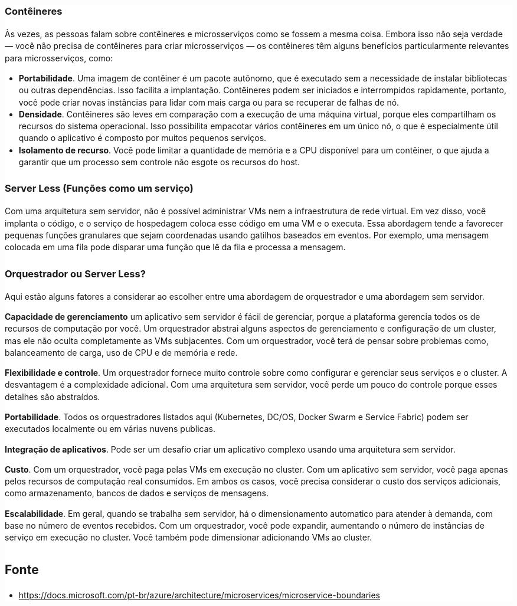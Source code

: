 ### Contêineres

Às vezes, as pessoas falam sobre contêineres e microsserviços como se fossem a mesma coisa. Embora isso não seja verdade — você não precisa de contêineres para criar microsserviços — os contêineres têm alguns benefícios particularmente relevantes para microsserviços, como:

- **Portabilidade**. Uma imagem de contêiner é um pacote autônomo, que é executado sem a necessidade de instalar bibliotecas ou outras dependências. Isso facilita a implantação. Contêineres podem ser iniciados e interrompidos rapidamente, portanto, você pode criar novas instâncias para lidar com mais carga ou para se recuperar de falhas de nó.
- **Densidade**. Contêineres são leves em comparação com a execução de uma máquina virtual, porque eles compartilham os recursos do sistema operacional. Isso possibilita empacotar vários contêineres em um único nó, o que é especialmente útil quando o aplicativo é composto por muitos pequenos serviços.
- **Isolamento de recurso**. Você pode limitar a quantidade de memória e a CPU disponível para um contêiner, o que ajuda a garantir que um processo sem controle não esgote os recursos do host.

### Server Less (Funções como um serviço)

Com uma arquitetura sem servidor, não é possível administrar VMs nem a infraestrutura de rede virtual. Em vez disso, você implanta o código, e o serviço de hospedagem coloca esse código em uma VM e o executa. Essa abordagem tende a favorecer pequenas funções granulares que sejam coordenadas usando gatilhos baseados em eventos. Por exemplo, uma mensagem colocada em uma fila pode disparar uma função que lê da fila e processa a mensagem.

### Orquestrador ou Server Less?

Aqui estão alguns fatores a considerar ao escolher entre uma abordagem de orquestrador e uma abordagem sem servidor.

**Capacidade de gerenciamento** um aplicativo sem servidor é fácil de gerenciar, porque a plataforma gerencia todos os de recursos de computação por você. Um orquestrador abstrai alguns aspectos de gerenciamento e configuração de um cluster, mas ele não oculta completamente as VMs subjacentes. Com um orquestrador, você terá de pensar sobre problemas como, balanceamento de carga, uso de CPU e de memória e rede.

**Flexibilidade e controle**. Um orquestrador fornece muito controle sobre como configurar e gerenciar seus serviços e o cluster. A desvantagem é a complexidade adicional. Com uma arquitetura sem servidor, você perde um pouco do controle porque esses detalhes são abstraídos.

**Portabilidade**. Todos os orquestradores listados aqui (Kubernetes, DC/OS, Docker Swarm e Service Fabric) podem ser executados localmente ou em várias nuvens publicas.

**Integração de aplicativos**. Pode ser um desafio criar um aplicativo complexo usando uma arquitetura sem servidor. 

**Custo**. Com um orquestrador, você paga pelas VMs em execução no cluster. Com um aplicativo sem servidor, você paga apenas pelos recursos de computação real consumidos. Em ambos os casos, você precisa considerar o custo dos serviços adicionais, como armazenamento, bancos de dados e serviços de mensagens.

**Escalabilidade**. Em geral, quando se trabalha sem servidor, há o dimensionamento automatico para atender à demanda, com base no número de eventos recebidos. Com um orquestrador, você pode expandir, aumentando o número de instâncias de serviço em execução no cluster. Você também pode dimensionar adicionando VMs ao cluster.

## Fonte

- https://docs.microsoft.com/pt-br/azure/architecture/microservices/microservice-boundaries

